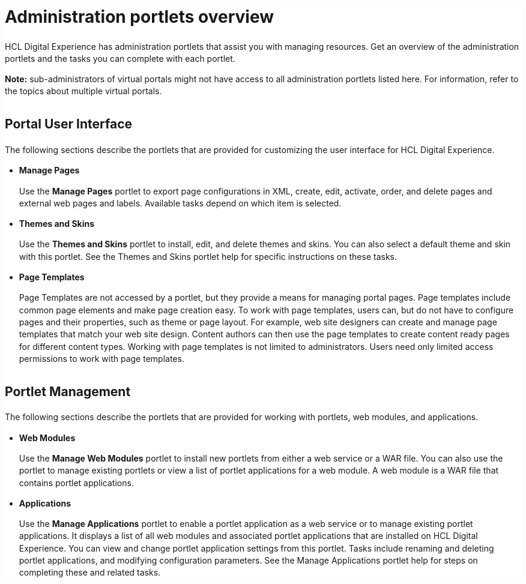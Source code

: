 # Administration portlets overview

HCL Digital Experience has administration portlets that assist you with managing resources. Get an overview of the administration portlets and the tasks you can complete with each portlet.

**Note:** sub-administrators of virtual portals might not have access to all administration portlets listed here. For information, refer to the topics about multiple virtual portals.

## Portal User Interface

The following sections describe the portlets that are provided for customizing the user interface for HCL Digital Experience.

-   **Manage Pages**

    Use the **Manage Pages** portlet to export page configurations in XML, create, edit, activate, order, and delete pages and external web pages and labels. Available tasks depend on which item is selected.

-   **Themes and Skins**

    Use the **Themes and Skins** portlet to install, edit, and delete themes and skins. You can also select a default theme and skin with this portlet. See the Themes and Skins portlet help for specific instructions on these tasks.

-   **Page Templates**

    Page Templates are not accessed by a portlet, but they provide a means for managing portal pages. Page templates include common page elements and make page creation easy. To work with page templates, users can, but do not have to configure pages and their properties, such as theme or page layout. For example, web site designers can create and manage page templates that match your web site design. Content authors can then use the page templates to create content ready pages for different content types. Working with page templates is not limited to administrators. Users need only limited access permissions to work with page templates.


## Portlet Management

The following sections describe the portlets that are provided for working with portlets, web modules, and applications.

-   **Web Modules**

    Use the **Manage Web Modules** portlet to install new portlets from either a web service or a WAR file. You can also use the portlet to manage existing portlets or view a list of portlet applications for a web module. A web module is a WAR file that contains portlet applications.

-   **Applications**

    Use the **Manage Applications** portlet to enable a portlet application as a web service or to manage existing portlet applications. It displays a list of all web modules and associated portlet applications that are installed on HCL Digital Experience. You can view and change portlet application settings from this portlet. Tasks include renaming and deleting portlet applications, and modifying configuration parameters. See the Manage Applications portlet help for steps on completing these and related tasks.
